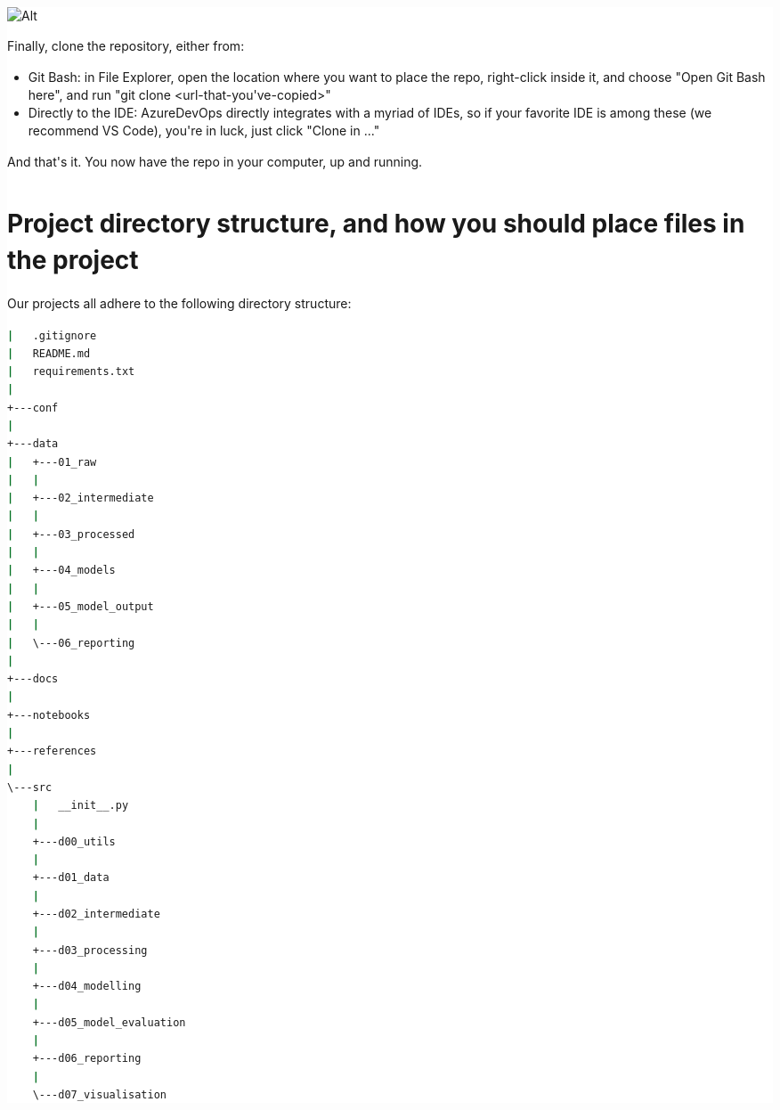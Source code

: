 ![Alt](./docs/README/how_to_clone_repo.png)

Finally, clone the repository, either from:

* Git Bash: in File Explorer, open the location where you want to place the repo, right-click inside it, and choose "Open Git Bash here", and run "git clone <url-that-you've-copied>"
* Directly to the IDE: AzureDevOps directly integrates with a myriad of IDEs, so if your favorite IDE is among these (we recommend VS Code), you're in luck, just click "Clone in ..."

And that's it. You now have the repo in your computer, up and running.

# Project directory structure, and how you should place files in the project
Our projects all adhere to the following directory structure:

```bash
|   .gitignore				
|   README.md
|   requirements.txt
|   
+---conf
|       
+---data
|   +---01_raw
|   |       
|   +---02_intermediate
|   |       
|   +---03_processed
|   |       
|   +---04_models
|   |       
|   +---05_model_output
|   |       
|   \---06_reporting
|           
+---docs
|       
+---notebooks
|           
+---references
|       
\---src
    |   __init__.py
    |   
    +---d00_utils
    |       
    +---d01_data
    |       
    +---d02_intermediate
    |       
    +---d03_processing
    |       
    +---d04_modelling
    |       
    +---d05_model_evaluation
    |       
    +---d06_reporting
    |       
    \---d07_visualisation   
```
